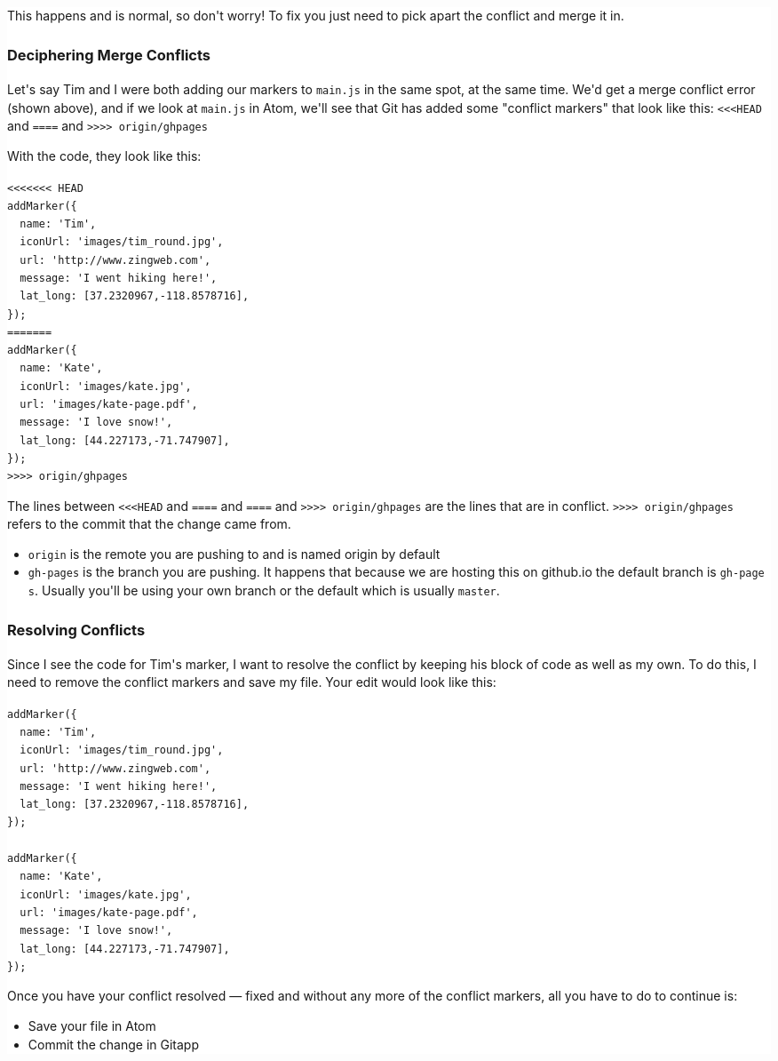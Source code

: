 This happens and is normal, so don't worry! To fix you just need to pick apart the conflict and merge it in.

### Deciphering Merge Conflicts

Let's say Tim and I were both adding our markers to `main.js` in the same spot, at the same time. We'd get a merge conflict error (shown above), and if we look at `main.js` in Atom, we'll see that Git has added some "conflict markers" that look like this: 
`<<<HEAD` and `====` and `>>>> origin/ghpages`

With the code, they look like this:
```
<<<<<<< HEAD
addMarker({
  name: 'Tim',
  iconUrl: 'images/tim_round.jpg',
  url: 'http://www.zingweb.com',
  message: 'I went hiking here!',
  lat_long: [37.2320967,-118.8578716],
});
=======
addMarker({
  name: 'Kate',
  iconUrl: 'images/kate.jpg',
  url: 'images/kate-page.pdf',
  message: 'I love snow!',
  lat_long: [44.227173,-71.747907],
});
>>>> origin/ghpages
```
The lines between  `<<<HEAD` and `====` and `====` and `>>>> origin/ghpages` are the lines that are in conflict. `>>>> origin/ghpages` refers to the commit that the change came from.

* `origin` is the remote you are pushing to and is named origin by default
* `gh-pages` is the branch you are pushing. It happens that because we are hosting this on github.io the default branch is `gh-pages`. Usually you'll be using your own branch or the default which is usually `master`.

### Resolving Conflicts

Since I see the code for Tim's marker, I want to resolve the conflict by keeping his block of code as well as my own. To do this, I need to remove the conflict markers and save my file. Your edit would look like this:

```
addMarker({
  name: 'Tim',
  iconUrl: 'images/tim_round.jpg',
  url: 'http://www.zingweb.com',
  message: 'I went hiking here!',
  lat_long: [37.2320967,-118.8578716],
});

addMarker({
  name: 'Kate',
  iconUrl: 'images/kate.jpg',
  url: 'images/kate-page.pdf',
  message: 'I love snow!',
  lat_long: [44.227173,-71.747907],
});

```
Once you have your conflict resolved — fixed and without any more of the conflict markers, all you have to do to continue is:
* Save your file in Atom
* Commit the change in Gitapp